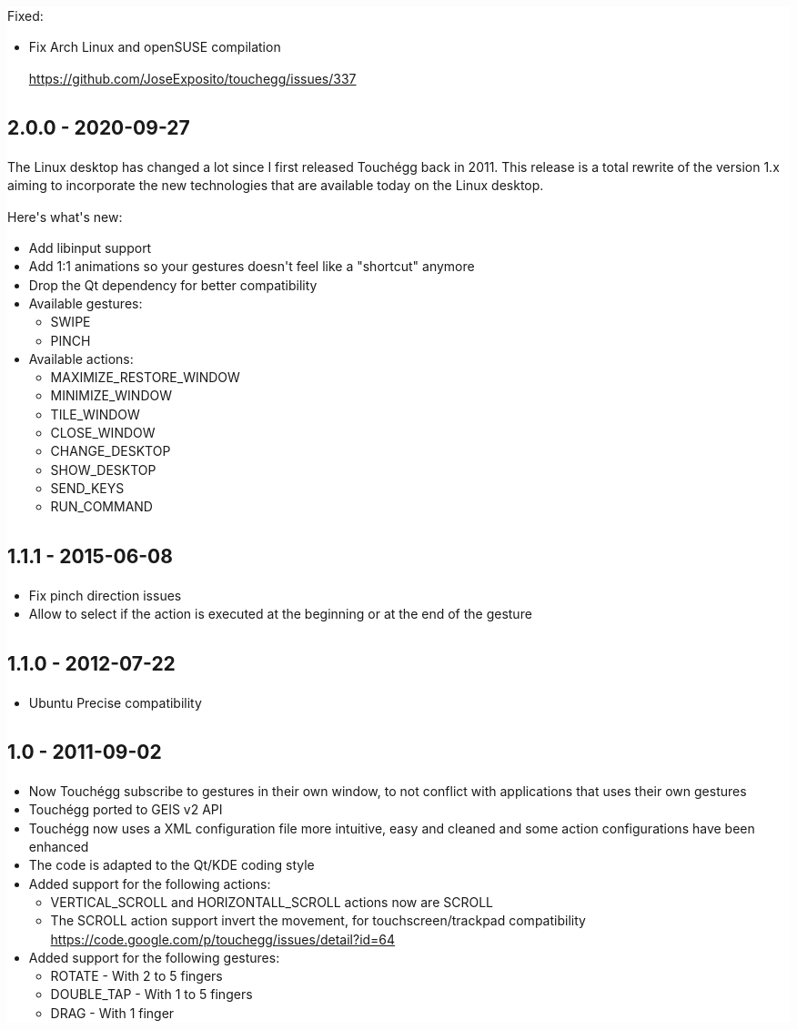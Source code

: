 Fixed:

  - Fix Arch Linux and openSUSE compilation

    https://github.com/JoseExposito/touchegg/issues/337


## 2.0.0 - 2020-09-27

The Linux desktop has changed a lot since I first released Touchégg back in 2011.
This release is a total rewrite of the version 1.x aiming to incorporate the new technologies that
are available today on the Linux desktop.

Here's what's new:

  - Add libinput support
  - Add 1:1 animations so your gestures doesn't feel like a "shortcut" anymore
  - Drop the Qt dependency for better compatibility
  - Available gestures:
    - SWIPE
    - PINCH
  - Available actions:
    - MAXIMIZE_RESTORE_WINDOW
    - MINIMIZE_WINDOW
    - TILE_WINDOW
    - CLOSE_WINDOW
    - CHANGE_DESKTOP
    - SHOW_DESKTOP
    - SEND_KEYS
    - RUN_COMMAND


## 1.1.1 - 2015-06-08

  - Fix pinch direction issues
  - Allow to select if the action is executed at the beginning or at the end of the gesture


## 1.1.0 - 2012-07-22

  - Ubuntu Precise compatibility


## 1.0 - 2011-09-02

  - Now Touchégg subscribe to gestures in their own window, to not conflict with applications that uses their own gestures
  - Touchégg ported to GEIS v2 API
  - Touchégg now uses a XML configuration file more intuitive, easy and cleaned and some action configurations have been enhanced
  - The code is adapted to the Qt/KDE coding style
  - Added support for the following actions:
    - VERTICAL_SCROLL and HORIZONTALL_SCROLL actions now are SCROLL
    - The SCROLL action support invert the movement, for touchscreen/trackpad
      compatibility <https://code.google.com/p/touchegg/issues/detail?id=64>
  - Added support for the following gestures:
    - ROTATE     - With 2 to 5 fingers
    - DOUBLE_TAP - With 1 to 5 fingers
    - DRAG       - With 1 finger
